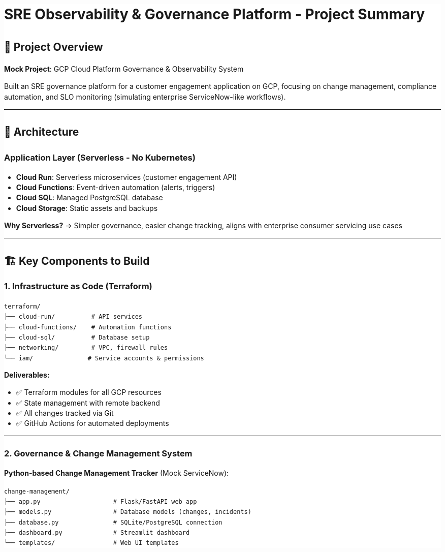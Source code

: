 # SRE Observability & Governance Platform - Project Summary

## 🎯 Project Overview
**Mock Project**: GCP Cloud Platform Governance & Observability System

Built an SRE governance platform for a customer engagement application on GCP, focusing on change management, compliance automation, and SLO monitoring (simulating enterprise ServiceNow-like workflows).

---

## 📐 Architecture

### Application Layer (Serverless - No Kubernetes)
- **Cloud Run**: Serverless microservices (customer engagement API)
- **Cloud Functions**: Event-driven automation (alerts, triggers)
- **Cloud SQL**: Managed PostgreSQL database
- **Cloud Storage**: Static assets and backups

**Why Serverless?** → Simpler governance, easier change tracking, aligns with enterprise consumer servicing use cases

---

## 🏗️ Key Components to Build

### 1. Infrastructure as Code (Terraform)
```
terraform/
├── cloud-run/          # API services
├── cloud-functions/    # Automation functions
├── cloud-sql/          # Database setup
├── networking/         # VPC, firewall rules
└── iam/               # Service accounts & permissions
```

**Deliverables:**
- ✅ Terraform modules for all GCP resources
- ✅ State management with remote backend
- ✅ All changes tracked via Git
- ✅ GitHub Actions for automated deployments

---

### 2. Governance & Change Management System

**Python-based Change Management Tracker** (Mock ServiceNow):

```
change-management/
├── app.py                    # Flask/FastAPI web app
├── models.py                 # Database models (changes, incidents)
├── database.py               # SQLite/PostgreSQL connection
├── dashboard.py              # Streamlit dashboard
└── templates/                # Web UI templates
```
